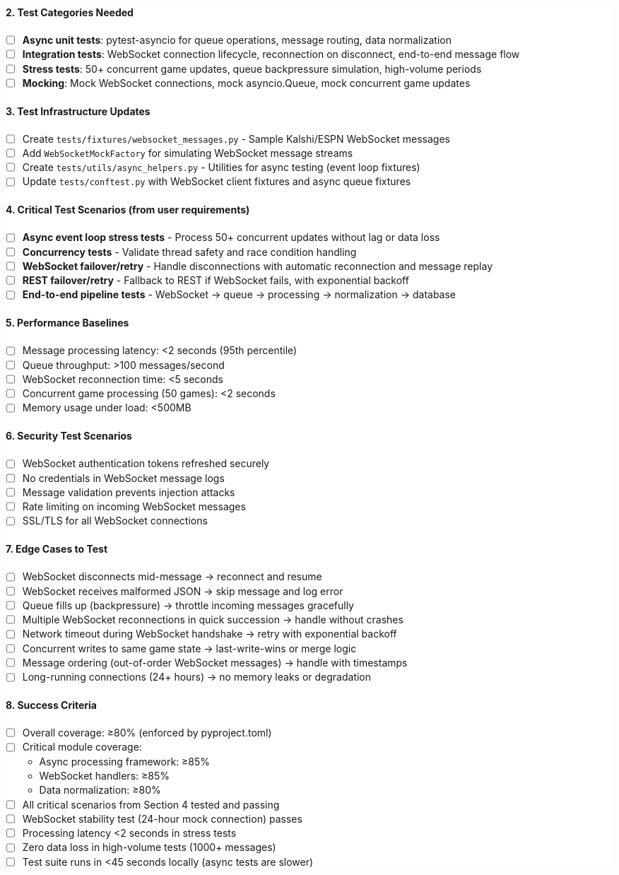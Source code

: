 #### 2. Test Categories Needed
- [ ] **Async unit tests**: pytest-asyncio for queue operations, message routing, data normalization
- [ ] **Integration tests**: WebSocket connection lifecycle, reconnection on disconnect, end-to-end message flow
- [ ] **Stress tests**: 50+ concurrent game updates, queue backpressure simulation, high-volume periods
- [ ] **Mocking**: Mock WebSocket connections, mock asyncio.Queue, mock concurrent game updates

#### 3. Test Infrastructure Updates
- [ ] Create `tests/fixtures/websocket_messages.py` - Sample Kalshi/ESPN WebSocket messages
- [ ] Add `WebSocketMockFactory` for simulating WebSocket message streams
- [ ] Create `tests/utils/async_helpers.py` - Utilities for async testing (event loop fixtures)
- [ ] Update `tests/conftest.py` with WebSocket client fixtures and async queue fixtures

#### 4. Critical Test Scenarios (from user requirements)
- [ ] **Async event loop stress tests** - Process 50+ concurrent updates without lag or data loss
- [ ] **Concurrency tests** - Validate thread safety and race condition handling
- [ ] **WebSocket failover/retry** - Handle disconnections with automatic reconnection and message replay
- [ ] **REST failover/retry** - Fallback to REST if WebSocket fails, with exponential backoff
- [ ] **End-to-end pipeline tests** - WebSocket → queue → processing → normalization → database

#### 5. Performance Baselines
- [ ] Message processing latency: <2 seconds (95th percentile)
- [ ] Queue throughput: >100 messages/second
- [ ] WebSocket reconnection time: <5 seconds
- [ ] Concurrent game processing (50 games): <2 seconds
- [ ] Memory usage under load: <500MB

#### 6. Security Test Scenarios
- [ ] WebSocket authentication tokens refreshed securely
- [ ] No credentials in WebSocket message logs
- [ ] Message validation prevents injection attacks
- [ ] Rate limiting on incoming WebSocket messages
- [ ] SSL/TLS for all WebSocket connections

#### 7. Edge Cases to Test
- [ ] WebSocket disconnects mid-message → reconnect and resume
- [ ] WebSocket receives malformed JSON → skip message and log error
- [ ] Queue fills up (backpressure) → throttle incoming messages gracefully
- [ ] Multiple WebSocket reconnections in quick succession → handle without crashes
- [ ] Network timeout during WebSocket handshake → retry with exponential backoff
- [ ] Concurrent writes to same game state → last-write-wins or merge logic
- [ ] Message ordering (out-of-order WebSocket messages) → handle with timestamps
- [ ] Long-running connections (24+ hours) → no memory leaks or degradation

#### 8. Success Criteria
- [ ] Overall coverage: ≥80% (enforced by pyproject.toml)
- [ ] Critical module coverage:
  - Async processing framework: ≥85%
  - WebSocket handlers: ≥85%
  - Data normalization: ≥80%
- [ ] All critical scenarios from Section 4 tested and passing
- [ ] WebSocket stability test (24-hour mock connection) passes
- [ ] Processing latency <2 seconds in stress tests
- [ ] Zero data loss in high-volume tests (1000+ messages)
- [ ] Test suite runs in <45 seconds locally (async tests are slower)
